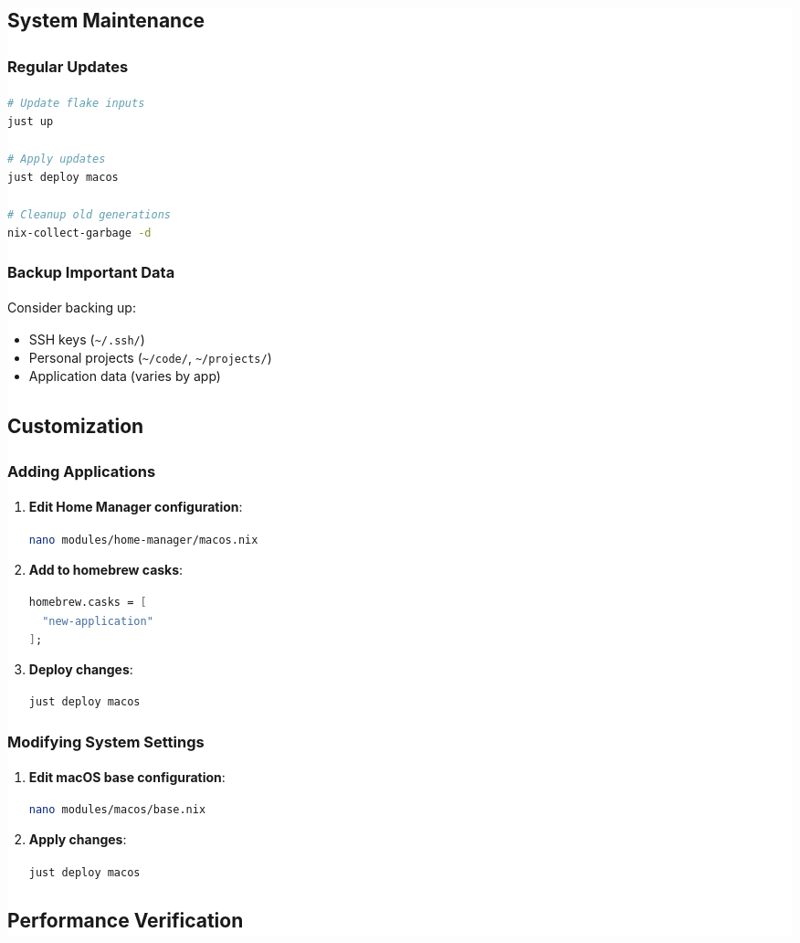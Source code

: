 ## System Maintenance

### Regular Updates
```bash
# Update flake inputs
just up

# Apply updates
just deploy macos

# Cleanup old generations
nix-collect-garbage -d
```

### Backup Important Data
Consider backing up:
- SSH keys (`~/.ssh/`)
- Personal projects (`~/code/`, `~/projects/`)
- Application data (varies by app)

## Customization

### Adding Applications
1. **Edit Home Manager configuration**:
   ```bash
   nano modules/home-manager/macos.nix
   ```

2. **Add to homebrew casks**:
   ```nix
   homebrew.casks = [
     "new-application"
   ];
   ```

3. **Deploy changes**:
   ```bash
   just deploy macos
   ```

### Modifying System Settings
1. **Edit macOS base configuration**:
   ```bash
   nano modules/macos/base.nix
   ```

2. **Apply changes**:
   ```bash
   just deploy macos
   ```

## Performance Verification
